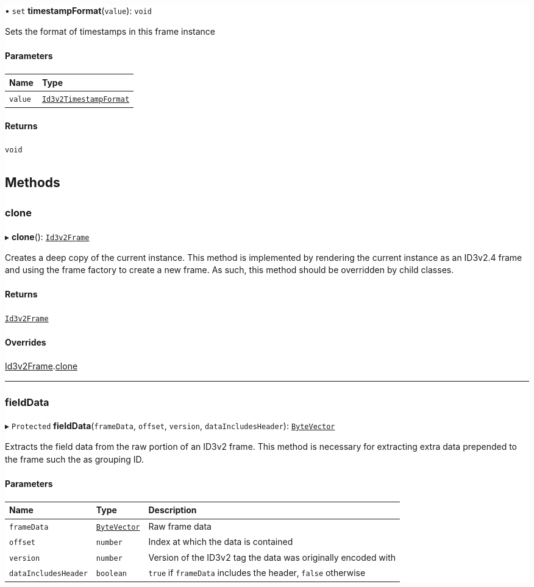 • `set` **timestampFormat**(`value`): `void`

Sets the format of timestamps in this frame instance

#### Parameters

| Name | Type |
| :------ | :------ |
| `value` | [`Id3v2TimestampFormat`](../enums/id3v2timestampformat.md) |

#### Returns

`void`

## Methods

### clone

▸ **clone**(): [`Id3v2Frame`](id3v2frame.md)

Creates a deep copy of the current instance.
This method is implemented by rendering the current instance as an ID3v2.4 frame and using
the frame factory to create a new frame. As such, this method should be overridden by child
classes.

#### Returns

[`Id3v2Frame`](id3v2frame.md)

#### Overrides

[Id3v2Frame](id3v2frame.md).[clone](id3v2frame.md#clone)

___

### fieldData

▸ `Protected` **fieldData**(`frameData`, `offset`, `version`, `dataIncludesHeader`): [`ByteVector`](bytevector.md)

Extracts the field data from the raw portion of an ID3v2 frame.
This method is necessary for extracting extra data prepended to the frame such the as
grouping ID.

#### Parameters

| Name | Type | Description |
| :------ | :------ | :------ |
| `frameData` | [`ByteVector`](bytevector.md) | Raw frame data |
| `offset` | `number` | Index at which the data is contained |
| `version` | `number` | Version of the ID3v2 tag the data was originally encoded with |
| `dataIncludesHeader` | `boolean` | `true` if `frameData` includes the header, `false`     otherwise |
